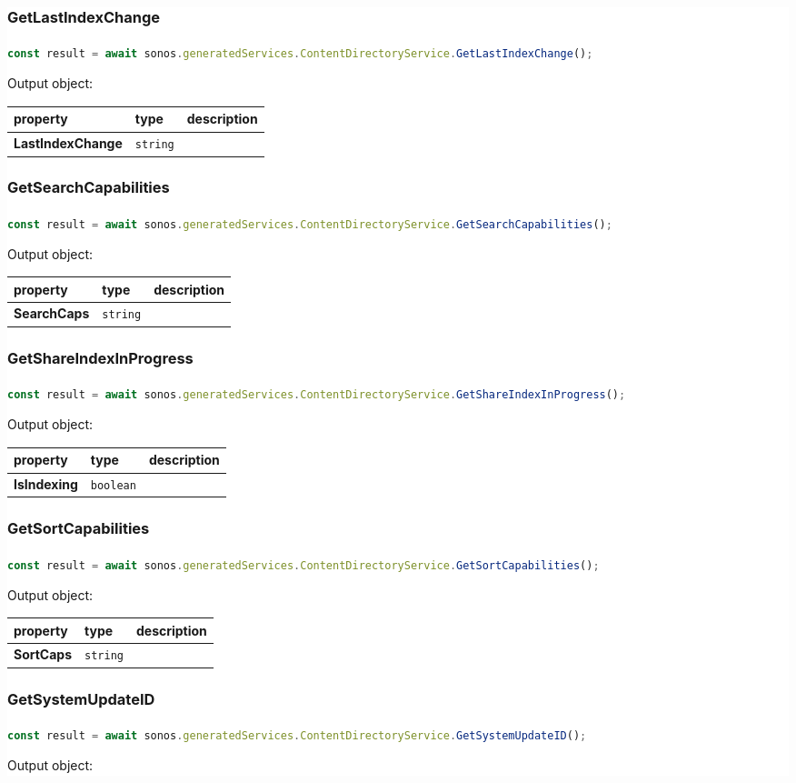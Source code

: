 ### GetLastIndexChange

```js
const result = await sonos.generatedServices.ContentDirectoryService.GetLastIndexChange();
```

Output object:

| property | type | description |
|:----------|:-----|:------------|
| **LastIndexChange** | `string` |  |

### GetSearchCapabilities

```js
const result = await sonos.generatedServices.ContentDirectoryService.GetSearchCapabilities();
```

Output object:

| property | type | description |
|:----------|:-----|:------------|
| **SearchCaps** | `string` |  |

### GetShareIndexInProgress

```js
const result = await sonos.generatedServices.ContentDirectoryService.GetShareIndexInProgress();
```

Output object:

| property | type | description |
|:----------|:-----|:------------|
| **IsIndexing** | `boolean` |  |

### GetSortCapabilities

```js
const result = await sonos.generatedServices.ContentDirectoryService.GetSortCapabilities();
```

Output object:

| property | type | description |
|:----------|:-----|:------------|
| **SortCaps** | `string` |  |

### GetSystemUpdateID

```js
const result = await sonos.generatedServices.ContentDirectoryService.GetSystemUpdateID();
```

Output object:
